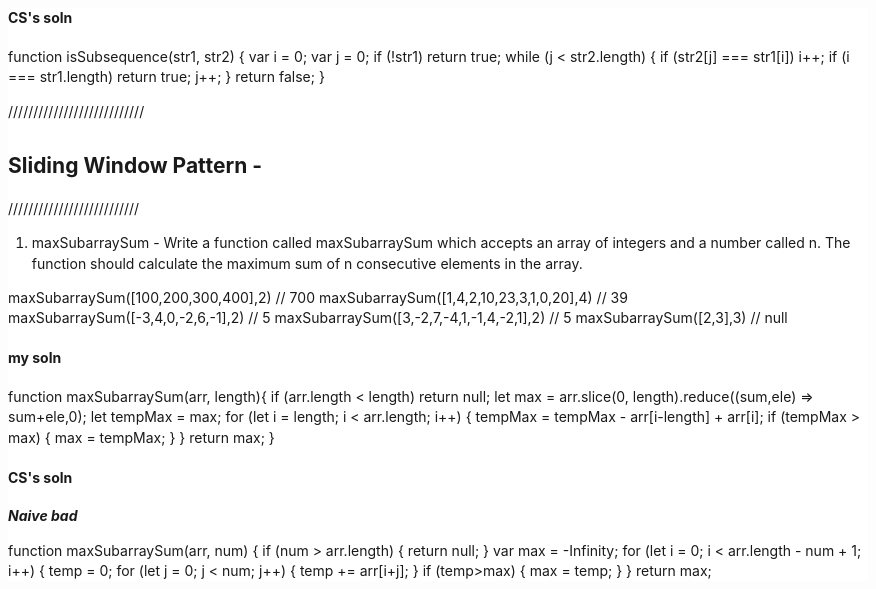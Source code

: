 

#### CS's soln

function isSubsequence(str1, str2) {
  var i = 0;
  var j = 0;
  if (!str1) return true;
  while (j < str2.length) {
    if (str2[j] === str1[i]) i++;
    if (i === str1.length) return true;
    j++;
  }
  return false;
}


///////////////////////////
## Sliding Window Pattern - 

//////////////////////////


1. maxSubarraySum - Write a function called maxSubarraySum which accepts an array of integers and a number called n. The function should calculate the maximum sum of n consecutive elements in the array.

maxSubarraySum([100,200,300,400],2) // 700
maxSubarraySum([1,4,2,10,23,3,1,0,20],4) // 39
maxSubarraySum([-3,4,0,-2,6,-1],2) // 5
maxSubarraySum([3,-2,7,-4,1,-1,4,-2,1],2) // 5
maxSubarraySum([2,3],3) // null

#### my soln

function maxSubarraySum(arr, length){
  if (arr.length < length) return null;
  let max = arr.slice(0, length).reduce((sum,ele) => sum+ele,0);
  let tempMax = max;
  for (let i = length; i < arr.length; i++) {
      tempMax = tempMax - arr[i-length] + arr[i];
      if (tempMax > max) {
          max = tempMax;
      }
  }
  return max;
}


#### CS's soln

***Naive bad***

function maxSubarraySum(arr, num) {
	if (num > arr.length) {
		return null;
	}
	var max = -Infinity;
	for (let i = 0; i < arr.length - num + 1; i++) {
		temp = 0;
		for (let j = 0; j < num; j++) {
			temp += arr[i+j];
		}
		if (temp>max) {
			max = temp;
		}
	}
	return max;